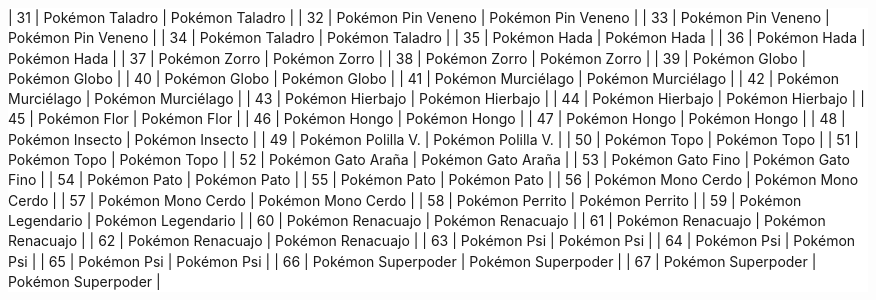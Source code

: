| 31 | Pokémon Taladro | Pokémon Taladro |
| 32 | Pokémon Pin Veneno | Pokémon Pin Veneno |
| 33 | Pokémon Pin Veneno | Pokémon Pin Veneno |
| 34 | Pokémon Taladro | Pokémon Taladro |
| 35 | Pokémon Hada | Pokémon Hada |
| 36 | Pokémon Hada | Pokémon Hada |
| 37 | Pokémon Zorro | Pokémon Zorro |
| 38 | Pokémon Zorro | Pokémon Zorro |
| 39 | Pokémon Globo | Pokémon Globo |
| 40 | Pokémon Globo | Pokémon Globo |
| 41 | Pokémon Murciélago | Pokémon Murciélago |
| 42 | Pokémon Murciélago | Pokémon Murciélago |
| 43 | Pokémon Hierbajo | Pokémon Hierbajo |
| 44 | Pokémon Hierbajo | Pokémon Hierbajo |
| 45 | Pokémon Flor | Pokémon Flor |
| 46 | Pokémon Hongo | Pokémon Hongo |
| 47 | Pokémon Hongo | Pokémon Hongo |
| 48 | Pokémon Insecto | Pokémon Insecto |
| 49 | Pokémon Polilla V. | Pokémon Polilla V. |
| 50 | Pokémon Topo | Pokémon Topo |
| 51 | Pokémon Topo | Pokémon Topo |
| 52 | Pokémon Gato Araña | Pokémon Gato Araña |
| 53 | Pokémon Gato Fino | Pokémon Gato Fino |
| 54 | Pokémon Pato | Pokémon Pato |
| 55 | Pokémon Pato | Pokémon Pato |
| 56 | Pokémon Mono Cerdo | Pokémon Mono Cerdo |
| 57 | Pokémon Mono Cerdo | Pokémon Mono Cerdo |
| 58 | Pokémon Perrito | Pokémon Perrito |
| 59 | Pokémon Legendario | Pokémon Legendario |
| 60 | Pokémon Renacuajo | Pokémon Renacuajo |
| 61 | Pokémon Renacuajo | Pokémon Renacuajo |
| 62 | Pokémon Renacuajo | Pokémon Renacuajo |
| 63 | Pokémon Psi | Pokémon Psi |
| 64 | Pokémon Psi | Pokémon Psi |
| 65 | Pokémon Psi | Pokémon Psi |
| 66 | Pokémon Superpoder | Pokémon Superpoder |
| 67 | Pokémon Superpoder | Pokémon Superpoder |